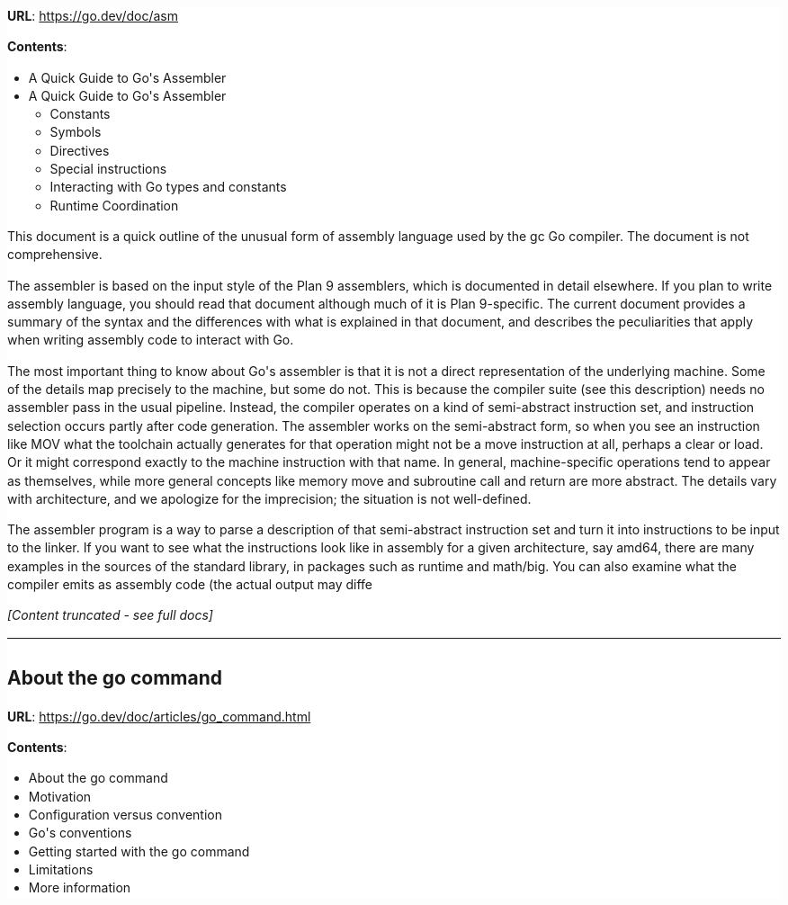 **URL**: https://go.dev/doc/asm

**Contents**:
- A Quick Guide to Go's Assembler
- A Quick Guide to Go's Assembler
  - Constants
  - Symbols
  - Directives
  - Special instructions
  - Interacting with Go types and constants
  - Runtime Coordination

This document is a quick outline of the unusual form of assembly language used by the gc Go compiler. The document is not comprehensive.

The assembler is based on the input style of the Plan 9 assemblers, which is documented in detail elsewhere. If you plan to write assembly language, you should read that document although much of it is Plan 9-specific. The current document provides a summary of the syntax and the differences with what is explained in that document, and describes the peculiarities that apply when writing assembly code to interact with Go.

The most important thing to know about Go's assembler is that it is not a direct representation of the underlying machine. Some of the details map precisely to the machine, but some do not. This is because the compiler suite (see this description) needs no assembler pass in the usual pipeline. Instead, the compiler operates on a kind of semi-abstract instruction set, and instruction selection occurs partly after code generation. The assembler works on the semi-abstract form, so when you see an instruction like MOV what the toolchain actually generates for that operation might not be a move instruction at all, perhaps a clear or load. Or it might correspond exactly to the machine instruction with that name. In general, machine-specific operations tend to appear as themselves, while more general concepts like memory move and subroutine call and return are more abstract. The details vary with architecture, and we apologize for the imprecision; the situation is not well-defined.

The assembler program is a way to parse a description of that semi-abstract instruction set and turn it into instructions to be input to the linker. If you want to see what the instructions look like in assembly for a given architecture, say amd64, there are many examples in the sources of the standard library, in packages such as runtime and math/big. You can also examine what the compiler emits as assembly code (the actual output may diffe

*[Content truncated - see full docs]*

---

## About the go command

**URL**: https://go.dev/doc/articles/go_command.html

**Contents**:
- About the go command
- Motivation
- Configuration versus convention
- Go's conventions
- Getting started with the go command
- Limitations
- More information
